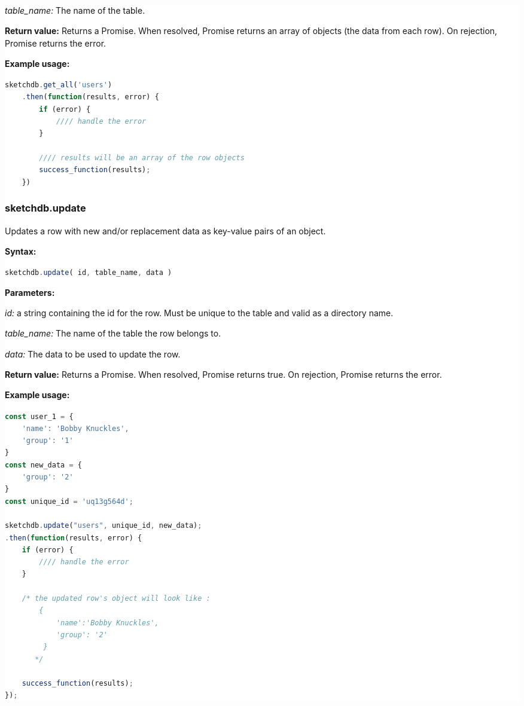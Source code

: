 *table_name:* The name of the table.

**Return value:** Returns a Promise. When resolved, Promise returns an array of objects (the data from each row). On rejection, Promise returns the error.

**Example usage:** 
```javascript
sketchdb.get_all('users')
    .then(function(results, error) {
        if (error) {
            //// handle the error
        }

        //// results will be an array of the row objects
        success_function(results);
    })
```

### <a name="update"></a> sketchdb.update
Updates a row with new and/or replacement data as key-value pairs of an object. 


**Syntax:** 
```javascript
sketchdb.update( id, table_name, data )
```

**Parameters:** 

*id:* a string containing the id for the row. Must be unique to the table and valid as a directory name.

*table_name:* The name of the table the row belongs to.

*data:* The data to be used to update the row. 

**Return value:** Returns a Promise. When resolved, Promise returns true. On rejection, Promise returns the error.

**Example usage:** 

```javascript
const user_1 = {
    'name': 'Bobby Knuckles',
    'group': '1'
}
const new_data = {
    'group': '2'
}
const unique_id = 'uq13g564d';

sketchdb.update("users", unique_id, new_data);
.then(function(results, error) {
    if (error) {
        //// handle the error
    }

    /* the updated row's object will look like :
        {
            'name':'Bobby Knuckles',
            'group': '2'
         }
       */

    success_function(results);
});

```
